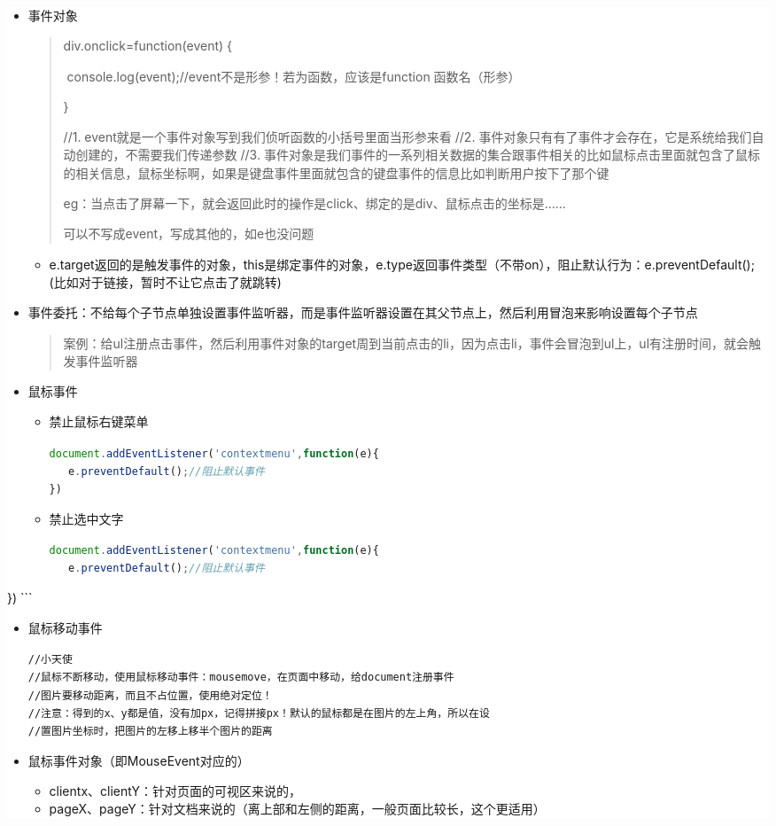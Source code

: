 * 事件对象

  > div.onclick=function(event) {
  >
  > ​      console.log(event);//event不是形参！若为函数，应该是function 函数名（形参）
  >
  > }
  >
  > //1. event就是一个事件对象写到我们侦听函数的小括号里面当形参来看
  > //2. 事件对象只有有了事件才会存在，它是系统给我们自动创建的，不需要我们传递参数
  > //3. 事件对象是我们事件的一系列相关数据的集合跟事件相关的比如鼠标点击里面就包含了鼠标的相关信息，鼠标坐标啊，如果是键盘事件里面就包含的键盘事件的信息比如判断用户按下了那个键
  >
  > eg：当点击了屏幕一下，就会返回此时的操作是click、绑定的是div、鼠标点击的坐标是……
  >
  > 可以不写成event，写成其他的，如e也没问题

  * e.target返回的是触发事件的对象，this是绑定事件的对象，e.type返回事件类型（不带on），阻止默认行为：e.preventDefault();(比如对于链接，暂时不让它点击了就跳转)

* 事件委托：不给每个子节点单独设置事件监听器，而是事件监听器设置在其父节点上，然后利用冒泡来影响设置每个子节点

  > 案例：给ul注册点击事件，然后利用事件对象的target周到当前点击的li，因为点击li，事件会冒泡到ul上，ul有注册时间，就会触发事件监听器

* 鼠标事件

  * 禁止鼠标右键菜单

    ```javascript
    document.addEventListener('contextmenu',function(e){
       e.preventDefault();//阻止默认事件
    })
    ```

  * 禁止选中文字

    ```javascript
    document.addEventListener('contextmenu',function(e){
       e.preventDefault();//阻止默认事件
})
    ```
    
  * 鼠标移动事件
  
    ```
    //小天使
    //鼠标不断移动，使用鼠标移动事件：mousemove，在页面中移动，给document注册事件
    //图片要移动距离，而且不占位置，使用绝对定位！
    //注意：得到的x、y都是值，没有加px，记得拼接px！默认的鼠标都是在图片的左上角，所以在设
    //置图片坐标时，把图片的左移上移半个图片的距离
    ```
  
    
  
  * 鼠标事件对象（即MouseEvent对应的）
  
    * clientx、clientY：针对页面的可视区来说的，
    * pageX、pageY：针对文档来说的（离上部和左侧的距离，一般页面比较长，这个更适用）
  